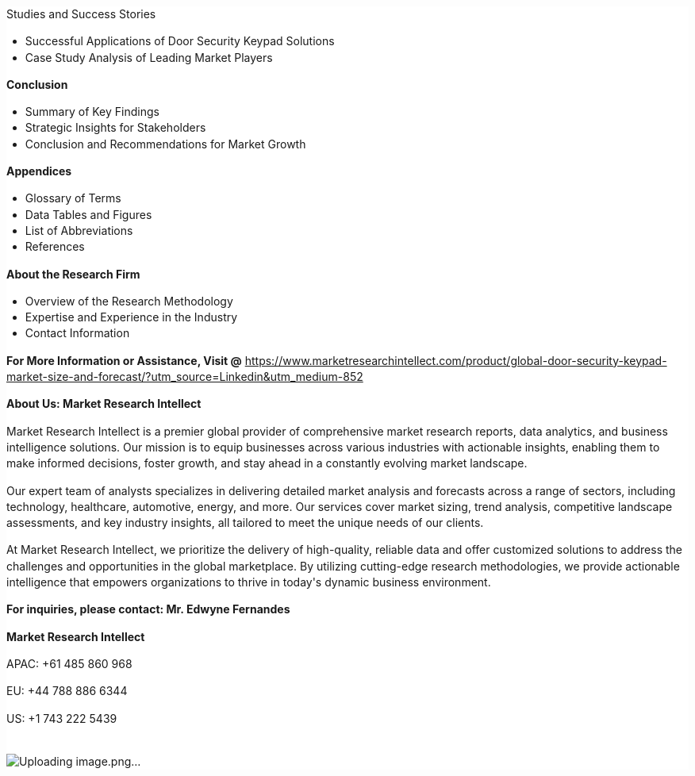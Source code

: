 Studies and Success Stories</strong></p><ul><li>Successful Applications of Door Security Keypad Solutions</li><li>Case Study Analysis of Leading Market Players</li></ul><p><strong>Conclusion</strong></p><ul><li>Summary of Key Findings</li><li>Strategic Insights for Stakeholders</li><li>Conclusion and Recommendations for Market Growth</li></ul><p><strong>Appendices</strong></p><ul><li>Glossary of Terms</li><li>Data Tables and Figures</li><li>List of Abbreviations</li><li>References</li></ul><p><strong>About the Research Firm</strong></p><ul><li>Overview of the Research Methodology</li><li>Expertise and Experience in the Industry</li><li>Contact Information</li></ul></div><div class="article-main__content" data-test-id="publishing-text-block"><p><span class="font-[700]"><strong>For More Information or Assistance, Visit @</strong>&nbsp;<a href="https://www.marketresearchintellect.com/product/global-door-security-keypad-market-size-and-forecast/?utm_source=Linkedin&utm_medium-852">https://www.marketresearchintellect.com/product/global-door-security-keypad-market-size-and-forecast/?utm_source=Linkedin&utm_medium-852</a></span></p><p><strong>About Us: Market Research Intellect</strong></p><p>Market Research Intellect is a premier global provider of comprehensive market research reports, data analytics, and business intelligence solutions. Our mission is to equip businesses across various industries with actionable insights, enabling them to make informed decisions, foster growth, and stay ahead in a constantly evolving market landscape.</p><p>Our expert team of analysts specializes in delivering detailed market analysis and forecasts across a range of sectors, including technology, healthcare, automotive, energy, and more. Our services cover market sizing, trend analysis, competitive landscape assessments, and key industry insights, all tailored to meet the unique needs of our clients.</p><p>At Market Research Intellect, we prioritize the delivery of high-quality, reliable data and offer customized solutions to address the challenges and opportunities in the global marketplace. By utilizing cutting-edge research methodologies, we provide actionable intelligence that empowers organizations to thrive in today's dynamic business environment.</p><p><strong>For inquiries, please contact: Mr. Edwyne Fernandes</strong></p><p><strong>Market Research Intellect</strong></p><p>APAC: +61 485 860 968</p><p>EU: +44 788 886 6344</p><p>US: +1 743 222 5439</p></div><div class="article-main__content" data-test-id="publishing-text-block">&nbsp;</div>
![Uploading image.png…]()
